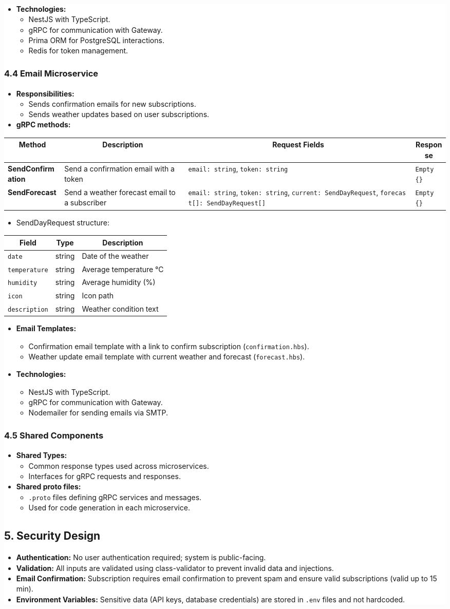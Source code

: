 - **Technologies:**
  - NestJS with TypeScript.
  - gRPC for communication with Gateway.
  - Prima ORM for PostgreSQL interactions.
  - Redis for token management.

### 4.4 Email Microservice

- **Responsibilities:**
  - Sends confirmation emails for new subscriptions.
  - Sends weather updates based on user subscriptions.
- **gRPC methods:**

| Method               | Description                                   | Request Fields                                                                              | Response   |
|----------------------|-----------------------------------------------|---------------------------------------------------------------------------------------------|------------|
| **SendConfirmation** | Send a confirmation email with a token        | `email: string`, `token: string`                                                            | `Empty {}` |
| **SendForecast**     | Send a weather forecast email to a subscriber | `email: string`, `token: string`, `current: SendDayRequest`, `forecast[]: SendDayRequest[]` | `Empty {}` |

  - SendDayRequest structure:

| Field         | Type   | Description            |
|---------------|--------|------------------------|
| `date`        | string | Date of the weather    |
| `temperature` | string | Average temperature °C |
| `humidity`    | string | Average humidity (%)   |
| `icon`        | string | Icon path              |
| `description` | string | Weather condition text |

- **Email Templates:**
  - Confirmation email template with a link to confirm subscription (`confirmation.hbs`).
  - Weather update email template with current weather and forecast (`forecast.hbs`).

- **Technologies:**
  - NestJS with TypeScript.
  - gRPC for communication with Gateway.
  - Nodemailer for sending emails via SMTP.

### 4.5 Shared Components

  - **Shared Types:**
    - Common response types used across microservices.
    - Interfaces for gRPC requests and responses.
  - **Shared proto files:**
    - `.proto` files defining gRPC services and messages.
    - Used for code generation in each microservice.

## 5. Security Design

- **Authentication:** No user authentication required; system is public-facing.
- **Validation:** All inputs are validated using class-validator to prevent invalid data and injections.
- **Email Confirmation:** Subscription requires email confirmation to prevent spam and ensure valid subscriptions (valid up to 15 min).
- **Environment Variables:** Sensitive data (API keys, database credentials) are stored in `.env` files and not hardcoded.
